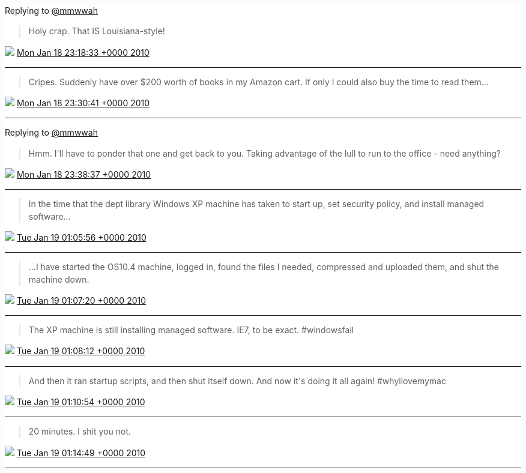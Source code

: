 Replying to [@mmwwah](https://twitter.com/mmwwah/status/7922580633)

> Holy crap\. That IS Louisiana\-style\!

<img src="../../media/tweet.ico" width="12" /> [Mon Jan 18 23:18:33 +0000 2010](https://twitter.com/kfitz/status/7922618231)

----

> Cripes\. Suddenly have over $200 worth of books in my Amazon cart\. If only I could also buy the time to read them\.\.\.

<img src="../../media/tweet.ico" width="12" /> [Mon Jan 18 23:30:41 +0000 2010](https://twitter.com/kfitz/status/7923025012)

----

Replying to [@mmwwah](https://twitter.com/mmwwah/status/7923119830)

> Hmm\. I'll have to ponder that one and get back to you\. Taking advantage of the lull to run to the office \- need anything?

<img src="../../media/tweet.ico" width="12" /> [Mon Jan 18 23:38:37 +0000 2010](https://twitter.com/kfitz/status/7923290798)

----

> In the time that the dept library Windows XP machine has taken to start up, set security policy, and install managed software\.\.\.

<img src="../../media/tweet.ico" width="12" /> [Tue Jan 19 01:05:56 +0000 2010](https://twitter.com/kfitz/status/7926208265)

----

> \.\.\.I have started the OS10\.4 machine, logged in, found the files I needed, compressed and uploaded them, and shut the machine down\.

<img src="../../media/tweet.ico" width="12" /> [Tue Jan 19 01:07:20 +0000 2010](https://twitter.com/kfitz/status/7926254634)

----

> The XP machine is still installing managed software\. IE7, to be exact\. \#windowsfail

<img src="../../media/tweet.ico" width="12" /> [Tue Jan 19 01:08:12 +0000 2010](https://twitter.com/kfitz/status/7926282851)

----

> And then it ran startup scripts, and then shut itself down\. And now it's doing it all again\! \#whyilovemymac

<img src="../../media/tweet.ico" width="12" /> [Tue Jan 19 01:10:54 +0000 2010](https://twitter.com/kfitz/status/7926372109)

----

> 20 minutes\. I shit you not\.

<img src="../../media/tweet.ico" width="12" /> [Tue Jan 19 01:14:49 +0000 2010](https://twitter.com/kfitz/status/7926500048)

----
